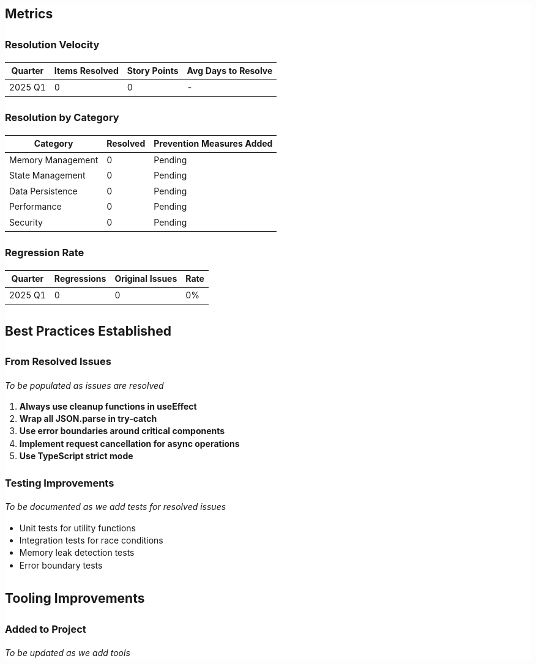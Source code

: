 ## Metrics

### Resolution Velocity
| Quarter | Items Resolved | Story Points | Avg Days to Resolve |
|---------|---------------|--------------|-------------------|
| 2025 Q1 | 0 | 0 | - |

### Resolution by Category
| Category | Resolved | Prevention Measures Added |
|----------|----------|-------------------------|
| Memory Management | 0 | Pending |
| State Management | 0 | Pending |
| Data Persistence | 0 | Pending |
| Performance | 0 | Pending |
| Security | 0 | Pending |

### Regression Rate
| Quarter | Regressions | Original Issues | Rate |
|---------|------------|----------------|------|
| 2025 Q1 | 0 | 0 | 0% |

## Best Practices Established

### From Resolved Issues
*To be populated as issues are resolved*

1. **Always use cleanup functions in useEffect**
2. **Wrap all JSON.parse in try-catch**
3. **Use error boundaries around critical components**
4. **Implement request cancellation for async operations**
5. **Use TypeScript strict mode**

### Testing Improvements
*To be documented as we add tests for resolved issues*

- Unit tests for utility functions
- Integration tests for race conditions
- Memory leak detection tests
- Error boundary tests

## Tooling Improvements

### Added to Project
*To be updated as we add tools*
